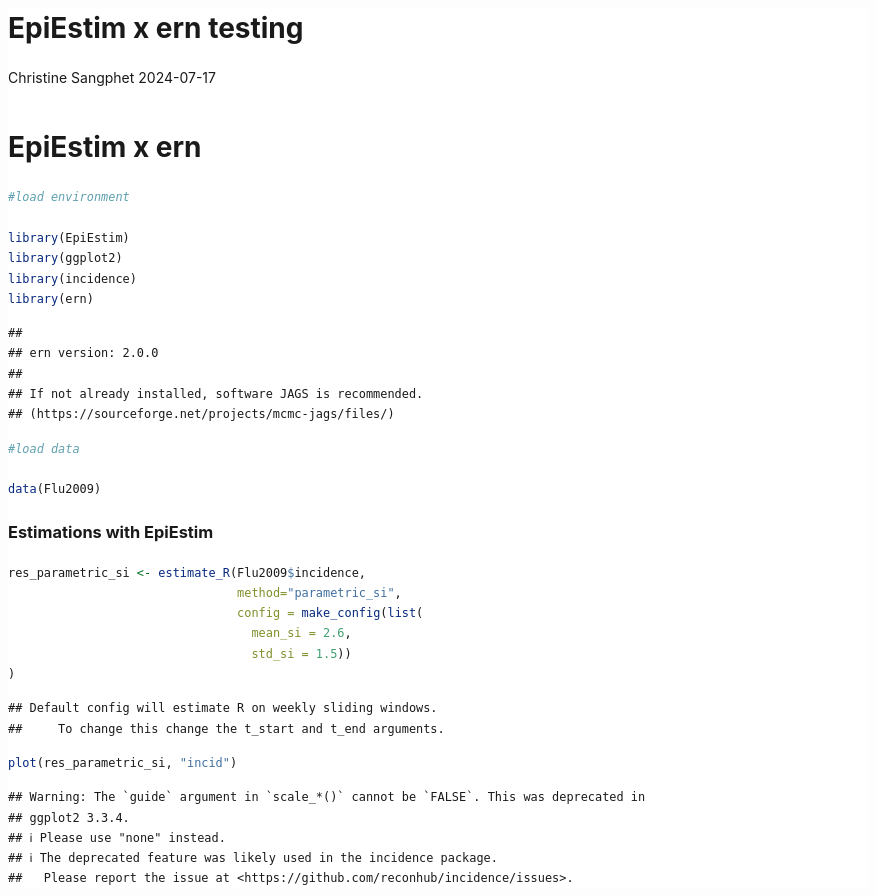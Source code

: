 EpiEstim x ern testing
================
Christine Sangphet
2024-07-17

# **EpiEstim x ern**

``` r
#load environment

library(EpiEstim)
library(ggplot2)
library(incidence)
library(ern)
```

    ## 
    ## ern version: 2.0.0 
    ## 
    ## If not already installed, software JAGS is recommended. 
    ## (https://sourceforge.net/projects/mcmc-jags/files/)

``` r
#load data

data(Flu2009)
```

### **Estimations with EpiEstim**

``` r
res_parametric_si <- estimate_R(Flu2009$incidence, 
                                method="parametric_si",
                                config = make_config(list(
                                  mean_si = 2.6, 
                                  std_si = 1.5))
)
```

    ## Default config will estimate R on weekly sliding windows.
    ##     To change this change the t_start and t_end arguments.

``` r
plot(res_parametric_si, "incid")
```

    ## Warning: The `guide` argument in `scale_*()` cannot be `FALSE`. This was deprecated in
    ## ggplot2 3.3.4.
    ## ℹ Please use "none" instead.
    ## ℹ The deprecated feature was likely used in the incidence package.
    ##   Please report the issue at <https://github.com/reconhub/incidence/issues>.
